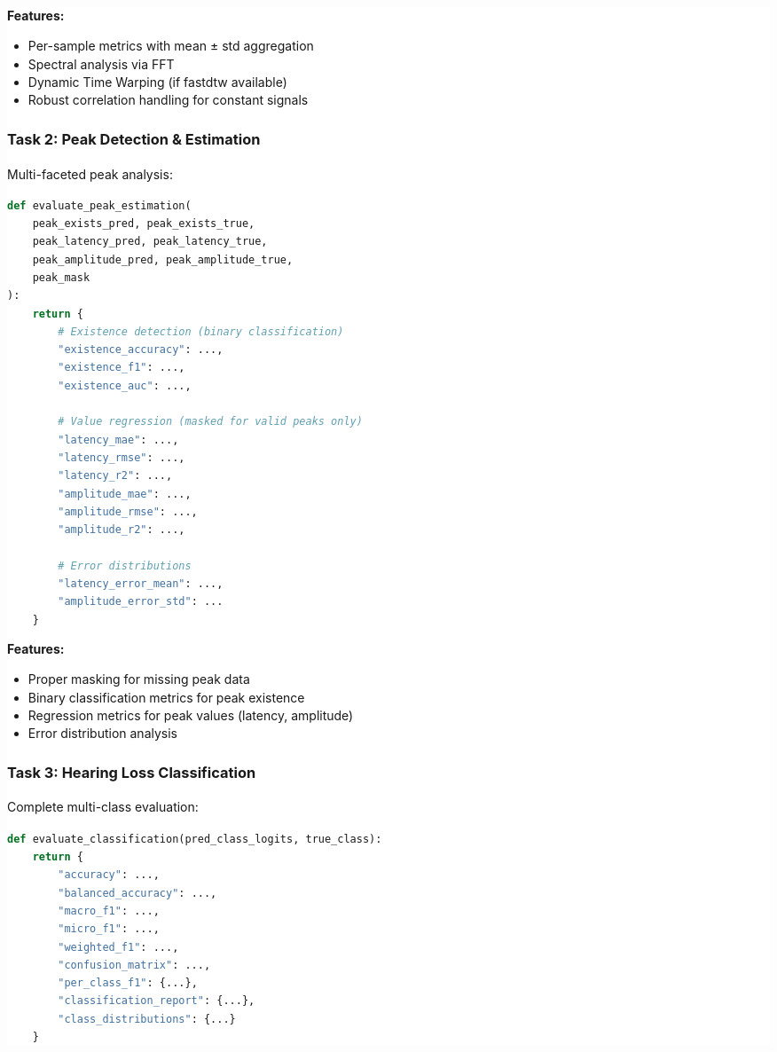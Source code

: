 **Features:**
- Per-sample metrics with mean ± std aggregation
- Spectral analysis via FFT
- Dynamic Time Warping (if fastdtw available)
- Robust correlation handling for constant signals

### **Task 2: Peak Detection & Estimation**

Multi-faceted peak analysis:

```python
def evaluate_peak_estimation(
    peak_exists_pred, peak_exists_true,
    peak_latency_pred, peak_latency_true,
    peak_amplitude_pred, peak_amplitude_true,
    peak_mask
):
    return {
        # Existence detection (binary classification)
        "existence_accuracy": ...,
        "existence_f1": ...,
        "existence_auc": ...,
        
        # Value regression (masked for valid peaks only)
        "latency_mae": ...,
        "latency_rmse": ...,
        "latency_r2": ...,
        "amplitude_mae": ...,
        "amplitude_rmse": ...,
        "amplitude_r2": ...,
        
        # Error distributions
        "latency_error_mean": ...,
        "amplitude_error_std": ...
    }
```

**Features:**
- Proper masking for missing peak data
- Binary classification metrics for peak existence
- Regression metrics for peak values (latency, amplitude)
- Error distribution analysis

### **Task 3: Hearing Loss Classification**

Complete multi-class evaluation:

```python
def evaluate_classification(pred_class_logits, true_class):
    return {
        "accuracy": ...,
        "balanced_accuracy": ...,
        "macro_f1": ...,
        "micro_f1": ...,
        "weighted_f1": ...,
        "confusion_matrix": ...,
        "per_class_f1": {...},
        "classification_report": {...},
        "class_distributions": {...}
    }
```
